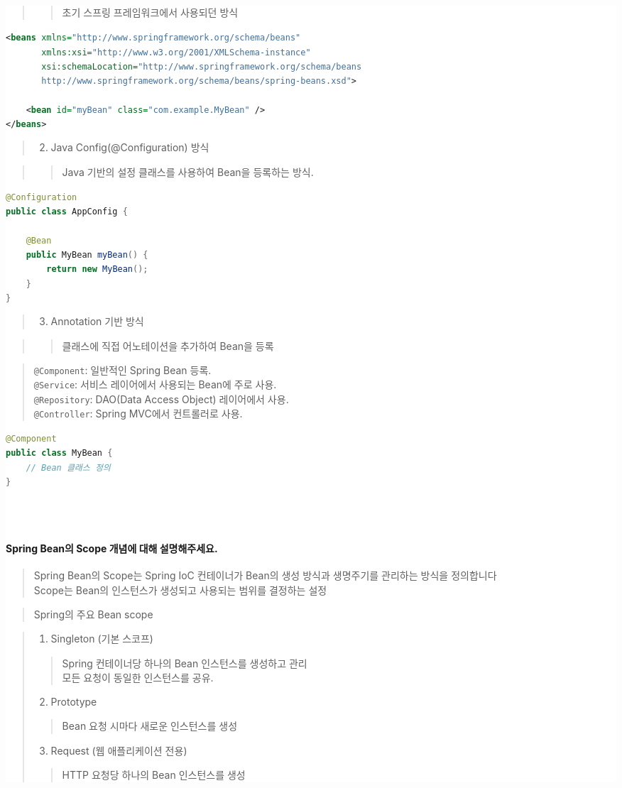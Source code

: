 > >  초기 스프링 프레임워크에서 사용되던 방식
```xml
<beans xmlns="http://www.springframework.org/schema/beans"
       xmlns:xsi="http://www.w3.org/2001/XMLSchema-instance"
       xsi:schemaLocation="http://www.springframework.org/schema/beans
       http://www.springframework.org/schema/beans/spring-beans.xsd">

    <bean id="myBean" class="com.example.MyBean" />
</beans>
```

> 2.  Java Config(@Configuration) 방식

>> Java 기반의 설정 클래스를 사용하여 Bean을 등록하는 방식.

```java
@Configuration
public class AppConfig {

    @Bean
    public MyBean myBean() {
        return new MyBean();
    }
}
```

> 3. Annotation 기반 방식

>> 클래스에 직접 어노테이션을 추가하여 Bean을 등록

> `@Component`: 일반적인 Spring Bean 등록. <br/>
> `@Service`: 서비스 레이어에서 사용되는 Bean에 주로 사용.<br/>
> `@Repository`: DAO(Data Access Object) 레이어에서 사용.<br/>
> `@Controller`: Spring MVC에서 컨트롤러로 사용.
> 
```java
@Component
public class MyBean {
    // Bean 클래스 정의
}

```
<br/><br/>

#### Spring Bean의 Scope 개념에 대해 설명해주세요.
> Spring Bean의 Scope는 Spring IoC 컨테이너가 Bean의 생성 방식과 생명주기를 관리하는 방식을 정의합니다<br/>
> Scope는 Bean의 인스턴스가 생성되고 사용되는 범위를 결정하는 설정

> Spring의 주요 Bean scope

> 1. Singleton (기본 스코프)
>> Spring 컨테이너당 하나의 Bean 인스턴스를 생성하고 관리<br/>
>> 모든 요청이 동일한 인스턴스를 공유.
> 2. Prototype
>> Bean 요청 시마다 새로운 인스턴스를 생성
> 3. Request (웹 애플리케이션 전용)
>> HTTP 요청당 하나의 Bean 인스턴스를 생성
